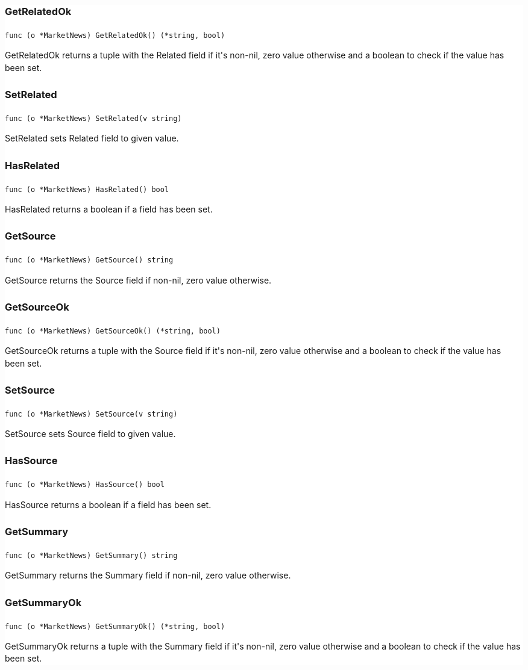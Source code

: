 ### GetRelatedOk

`func (o *MarketNews) GetRelatedOk() (*string, bool)`

GetRelatedOk returns a tuple with the Related field if it's non-nil, zero value otherwise
and a boolean to check if the value has been set.

### SetRelated

`func (o *MarketNews) SetRelated(v string)`

SetRelated sets Related field to given value.

### HasRelated

`func (o *MarketNews) HasRelated() bool`

HasRelated returns a boolean if a field has been set.

### GetSource

`func (o *MarketNews) GetSource() string`

GetSource returns the Source field if non-nil, zero value otherwise.

### GetSourceOk

`func (o *MarketNews) GetSourceOk() (*string, bool)`

GetSourceOk returns a tuple with the Source field if it's non-nil, zero value otherwise
and a boolean to check if the value has been set.

### SetSource

`func (o *MarketNews) SetSource(v string)`

SetSource sets Source field to given value.

### HasSource

`func (o *MarketNews) HasSource() bool`

HasSource returns a boolean if a field has been set.

### GetSummary

`func (o *MarketNews) GetSummary() string`

GetSummary returns the Summary field if non-nil, zero value otherwise.

### GetSummaryOk

`func (o *MarketNews) GetSummaryOk() (*string, bool)`

GetSummaryOk returns a tuple with the Summary field if it's non-nil, zero value otherwise
and a boolean to check if the value has been set.
